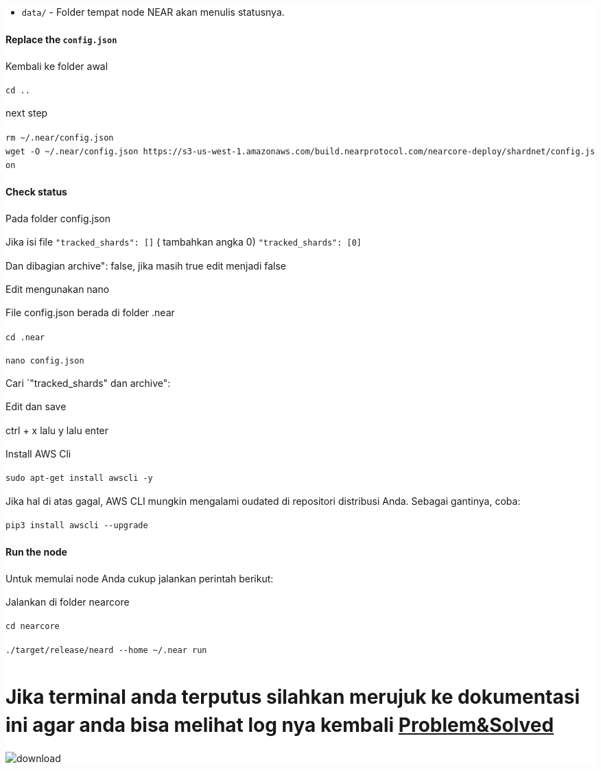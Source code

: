 - `data/` - Folder tempat node NEAR akan menulis statusnya.

#### Replace the `config.json`
Kembali ke folder awal
````
cd ..
````
next step

```
rm ~/.near/config.json
wget -O ~/.near/config.json https://s3-us-west-1.amazonaws.com/build.nearprotocol.com/nearcore-deploy/shardnet/config.json
```
#### Check status 
Pada folder config.json 

Jika isi file `"tracked_shards": []` ( tambahkan angka 0) `"tracked_shards": [0]`

Dan dibagian archive": false, jika masih true edit menjadi false

Edit mengunakan nano

File config.json berada di folder .near

````
cd .near
````
````
nano config.json
````
Cari `"tracked_shards" dan archive":

Edit dan save 

ctrl + x lalu y lalu enter

Install AWS Cli
```
sudo apt-get install awscli -y
```
Jika hal di atas gagal, AWS CLI mungkin mengalami oudated di repositori distribusi Anda. Sebagai gantinya, coba:
```
pip3 install awscli --upgrade
```

#### Run the node
Untuk memulai node Anda cukup jalankan perintah berikut:

Jalankan di folder nearcore

````
cd nearcore
````
````
./target/release/neard --home ~/.near run
````
# Jika terminal anda terputus silahkan merujuk ke dokumentasi ini agar anda bisa melihat log nya kembali [Problem&Solved](./Problem&Solved_Node.md)
<img width="1510" alt="download" src="https://user-images.githubusercontent.com/55140596/180240793-807762d1-d863-494f-b7d3-3d7078774f8e.png">
